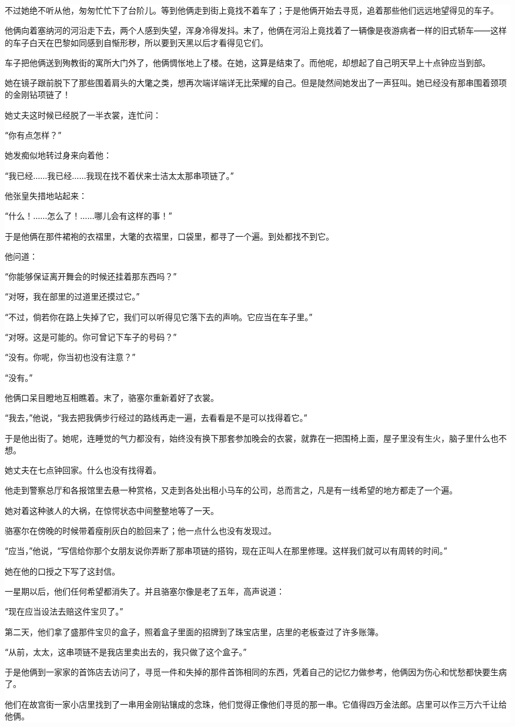 不过她绝不听从他，匆匆忙忙下了台阶儿。等到他俩走到街上竟找不着车了；于是他俩开始去寻觅，追着那些他们远远地望得见的车子。 

他俩向着塞纳河的河沿走下去，两个人感到失望，浑身冷得发抖。末了，他俩在河沿上竟找着了一辆像是夜游病者一样的旧式轿车——这样的车子白天在巴黎如同感到自惭形秽，所以要到天黑以后才看得见它们。 

车子把他俩送到殉教街的寓所大门外了，他俩惆怅地上了楼。在她，这算是结束了。而他呢，却想起了自己明天早上十点钟应当到部。 

她在镜子跟前脱下了那些围着肩头的大氅之类，想再次端详端详无比荣耀的自己。但是陡然间她发出了一声狂叫。她已经没有那串围着颈项的金刚钻项链了！ 

她丈夫这时候已经脱了一半衣裳，连忙问： 

“你有点怎样？” 

她发痴似地转过身来向着他： 

“我已经……我已经……我现在找不着伏来士洁太太那串项链了。” 

他张皇失措地站起来： 

“什么！……怎么了！……哪儿会有这样的事！” 

于是他俩在那件裙袍的衣褶里，大氅的衣褶里，口袋里，都寻了一个遍。到处都找不到它。 

他问道： 

“你能够保证离开舞会的时候还挂着那东西吗？” 

“对呀，我在部里的过道里还摸过它。” 

“不过，倘若你在路上失掉了它，我们可以听得见它落下去的声响。它应当在车子里。” 

“对呀。这是可能的。你可曾记下车子的号码？” 

“没有。你呢，你当初也没有注意？” 

“没有。” 

他俩口呆目瞪地互相瞧着。末了，骆塞尔重新着好了衣裳。 

“我去，”他说，“我去把我俩步行经过的路线再走一遍，去看看是不是可以找得着它。” 

于是他出街了。她呢，连睡觉的气力都没有，始终没有换下那套参加晚会的衣裳，就靠在一把围椅上面，屋子里没有生火，脑子里什么也不想。 

她丈夫在七点钟回家。什么也没有找得着。 

他走到警察总厅和各报馆里去悬一种赏格，又走到各处出租小马车的公司，总而言之，凡是有一线希望的地方都走了一个遍。 

她对着这种骇人的大祸，在惊愕状态中间整整地等了一天。 

骆塞尔在傍晚的时候带着瘦削灰白的脸回来了；他一点什么也没有发现过。 

“应当，”他说，“写信给你那个女朋友说你弄断了那串项链的搭钩，现在正叫人在那里修理。这样我们就可以有周转的时间。” 

她在他的口授之下写了这封信。 

一星期以后，他们任何希望都消失了。并且骆塞尔像是老了五年，高声说道： 

“现在应当设法去赔这件宝贝了。” 

第二天，他们拿了盛那件宝贝的盒子，照着盒子里面的招牌到了珠宝店里，店里的老板查过了许多账簿。 

“从前，太太，这串项链不是我店里卖出去的，我只做了这个盒子。” 

于是他俩到一家家的首饰店去访问了，寻觅一件和失掉的那件首饰相同的东西，凭着自己的记忆力做参考，他俩因为伤心和忧愁都快要生病了。 

他们在故宫街一家小店里找到了一串用金刚钻镶成的念珠，他们觉得正像他们寻觅的那一串。它值得四万金法郎。店里可以作三万六千让给他俩。 
